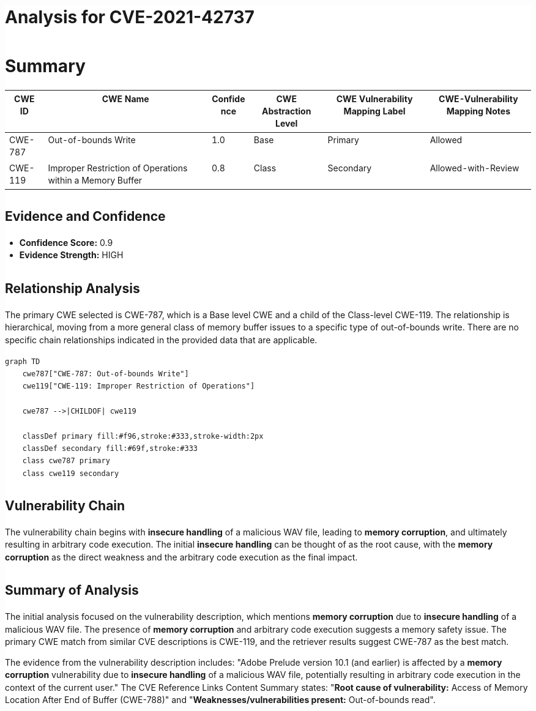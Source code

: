 # Analysis for CVE-2021-42737

# Summary
| CWE ID | CWE Name | Confidence | CWE Abstraction Level | CWE Vulnerability Mapping Label | CWE-Vulnerability Mapping Notes |
|---|---|---|---|---|---|
| CWE-787 | Out-of-bounds Write | 1.0 | Base | Primary | Allowed |
| CWE-119 | Improper Restriction of Operations within a Memory Buffer | 0.8 | Class | Secondary | Allowed-with-Review |

## Evidence and Confidence

*   **Confidence Score:** 0.9
*   **Evidence Strength:** HIGH

## Relationship Analysis
The primary CWE selected is CWE-787, which is a Base level CWE and a child of the Class-level CWE-119. The relationship is hierarchical, moving from a more general class of memory buffer issues to a specific type of out-of-bounds write. There are no specific chain relationships indicated in the provided data that are applicable.

```mermaid
graph TD
    cwe787["CWE-787: Out-of-bounds Write"]
    cwe119["CWE-119: Improper Restriction of Operations"]
    
    cwe787 -->|CHILDOF| cwe119
    
    classDef primary fill:#f96,stroke:#333,stroke-width:2px
    classDef secondary fill:#69f,stroke:#333
    class cwe787 primary
    class cwe119 secondary
```

## Vulnerability Chain
The vulnerability chain begins with **insecure handling** of a malicious WAV file, leading to **memory corruption**, and ultimately resulting in arbitrary code execution. The initial **insecure handling** can be thought of as the root cause, with the **memory corruption** as the direct weakness and the arbitrary code execution as the final impact.

## Summary of Analysis
The initial analysis focused on the vulnerability description, which mentions **memory corruption** due to **insecure handling** of a malicious WAV file. The presence of **memory corruption** and arbitrary code execution suggests a memory safety issue. The primary CWE match from similar CVE descriptions is CWE-119, and the retriever results suggest CWE-787 as the best match.

The evidence from the vulnerability description includes: "Adobe Prelude version 10.1 (and earlier) is affected by a **memory corruption** vulnerability due to **insecure handling** of a malicious WAV file, potentially resulting in arbitrary code execution in the context of the current user." The CVE Reference Links Content Summary states: "**Root cause of vulnerability:** Access of Memory Location After End of Buffer (CWE-788)" and "**Weaknesses/vulnerabilities present:** Out-of-bounds read".
